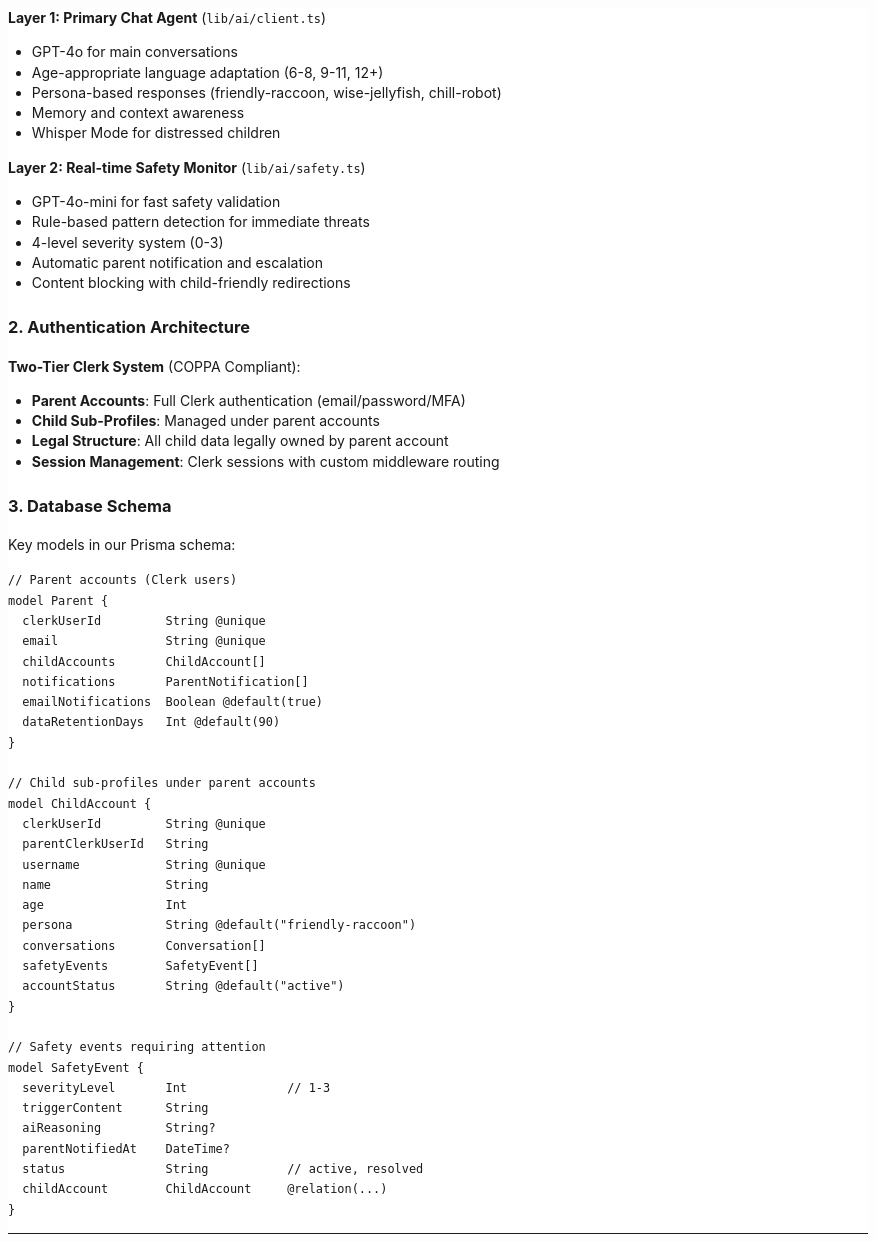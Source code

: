 **Layer 1: Primary Chat Agent** (`lib/ai/client.ts`)

- GPT-4o for main conversations
- Age-appropriate language adaptation (6-8, 9-11, 12+)
- Persona-based responses (friendly-raccoon, wise-jellyfish, chill-robot)
- Memory and context awareness
- Whisper Mode for distressed children

**Layer 2: Real-time Safety Monitor** (`lib/ai/safety.ts`)

- GPT-4o-mini for fast safety validation
- Rule-based pattern detection for immediate threats
- 4-level severity system (0-3)
- Automatic parent notification and escalation
- Content blocking with child-friendly redirections

### 2. Authentication Architecture

**Two-Tier Clerk System** (COPPA Compliant):

- **Parent Accounts**: Full Clerk authentication (email/password/MFA)
- **Child Sub-Profiles**: Managed under parent accounts
- **Legal Structure**: All child data legally owned by parent account
- **Session Management**: Clerk sessions with custom middleware routing

### 3. Database Schema

Key models in our Prisma schema:

```prisma
// Parent accounts (Clerk users)
model Parent {
  clerkUserId         String @unique
  email               String @unique
  childAccounts       ChildAccount[]
  notifications       ParentNotification[]
  emailNotifications  Boolean @default(true)
  dataRetentionDays   Int @default(90)
}

// Child sub-profiles under parent accounts
model ChildAccount {
  clerkUserId         String @unique
  parentClerkUserId   String
  username            String @unique
  name                String
  age                 Int
  persona             String @default("friendly-raccoon")
  conversations       Conversation[]
  safetyEvents        SafetyEvent[]
  accountStatus       String @default("active")
}

// Safety events requiring attention
model SafetyEvent {
  severityLevel       Int              // 1-3
  triggerContent      String
  aiReasoning         String?
  parentNotifiedAt    DateTime?
  status              String           // active, resolved
  childAccount        ChildAccount     @relation(...)
}
```

---
